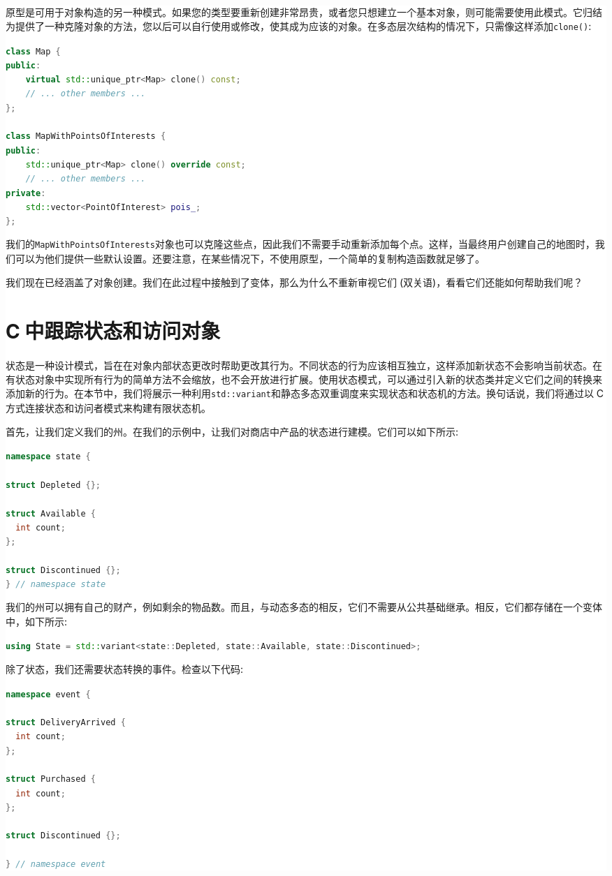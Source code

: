 原型是可用于对象构造的另一种模式。如果您的类型要重新创建非常昂贵，或者您只想建立一个基本对象，则可能需要使用此模式。它归结为提供了一种克隆对象的方法，您以后可以自行使用或修改，使其成为应该的对象。在多态层次结构的情况下，只需像这样添加`clone()`:

```cpp
class Map {
public:
    virtual std::unique_ptr<Map> clone() const;
    // ... other members ...
};

class MapWithPointsOfInterests {
public:
    std::unique_ptr<Map> clone() override const;
    // ... other members ...
private:
    std::vector<PointOfInterest> pois_;
};
```

我们的`MapWithPointsOfInterests`对象也可以克隆这些点，因此我们不需要手动重新添加每个点。这样，当最终用户创建自己的地图时，我们可以为他们提供一些默认设置。还要注意，在某些情况下，不使用原型，一个简单的复制构造函数就足够了。

我们现在已经涵盖了对象创建。我们在此过程中接触到了变体，那么为什么不重新审视它们 (双关语)，看看它们还能如何帮助我们呢？

# C 中跟踪状态和访问对象

状态是一种设计模式，旨在在对象内部状态更改时帮助更改其行为。不同状态的行为应该相互独立，这样添加新状态不会影响当前状态。在有状态对象中实现所有行为的简单方法不会缩放，也不会开放进行扩展。使用状态模式，可以通过引入新的状态类并定义它们之间的转换来添加新的行为。在本节中，我们将展示一种利用`std::variant`和静态多态双重调度来实现状态和状态机的方法。换句话说，我们将通过以 C 方式连接状态和访问者模式来构建有限状态机。

首先，让我们定义我们的州。在我们的示例中，让我们对商店中产品的状态进行建模。它们可以如下所示:

```cpp
namespace state {

struct Depleted {};

struct Available {
  int count;
};

struct Discontinued {};
} // namespace state
```

我们的州可以拥有自己的财产，例如剩余的物品数。而且，与动态多态的相反，它们不需要从公共基础继承。相反，它们都存储在一个变体中，如下所示:

```cpp
using State = std::variant<state::Depleted, state::Available, state::Discontinued>;
```

除了状态，我们还需要状态转换的事件。检查以下代码:

```cpp
namespace event {

struct DeliveryArrived {
  int count;
};

struct Purchased {
  int count;
};

struct Discontinued {};

} // namespace event
```
